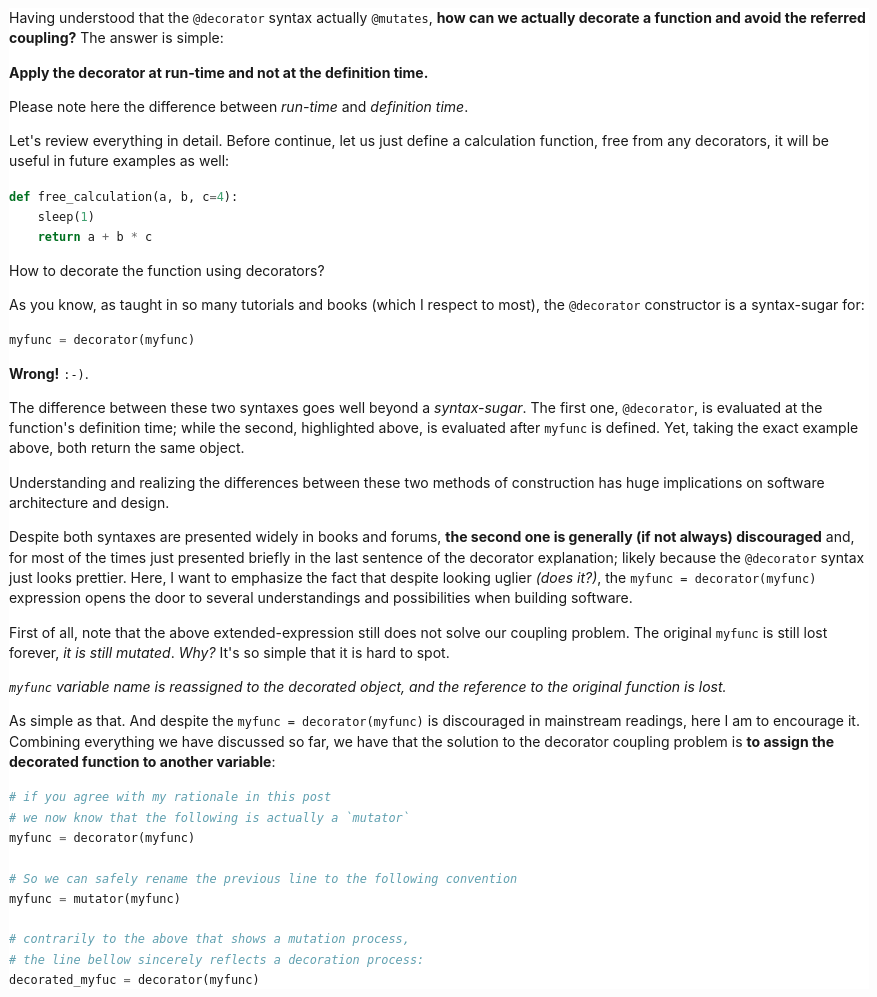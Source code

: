 Having understood that the `@decorator` syntax actually `@mutates`, **how can we actually decorate a function and avoid the referred coupling?** The answer is simple:

**Apply the decorator at run-time and not at the definition time.**

Please note here the difference between *run-time* and *definition time*.

Let's review everything in detail. Before continue, let us just define a calculation function, free from any decorators, it will be useful in future examples as well:


```python
def free_calculation(a, b, c=4):
    sleep(1)
    return a + b * c
```

How to decorate the function using decorators?

As you know, as taught in so many tutorials and books (which I respect to most), the `@decorator` constructor is a syntax-sugar for:

```python
myfunc = decorator(myfunc)
```

**Wrong!** `:-)`.

The difference between these two syntaxes goes well beyond a *syntax-sugar*. The first one, `@decorator`, is evaluated at the function's definition time; while the second, highlighted above, is evaluated after `myfunc` is defined. Yet, taking the exact example above, both return the same object.

Understanding and realizing the differences between these two methods of construction has huge implications on software architecture and design.

Despite both syntaxes are presented widely in books and forums, **the second one is generally (if not always) discouraged** and, for most of the times just presented briefly in the last sentence of the decorator explanation; likely because the `@decorator` syntax just looks prettier. Here, I want to emphasize the fact that despite looking uglier *(does it?)*, the `myfunc = decorator(myfunc)` expression opens the door to several understandings and possibilities when building software.

First of all, note that the above extended-expression still does not solve our coupling problem. The original `myfunc` is still lost forever, *it is still mutated*. *Why?* It's so simple that it is hard to spot.

*`myfunc` variable name is reassigned to the decorated object, and the reference to the original function is lost.*

As simple as that. And despite the `myfunc = decorator(myfunc)` is discouraged in mainstream readings, here I am to encourage it. Combining everything we have discussed so far, we have that the solution to the decorator coupling problem is **to assign the decorated function to another variable**:

```python
# if you agree with my rationale in this post
# we now know that the following is actually a `mutator`
myfunc = decorator(myfunc)

# So we can safely rename the previous line to the following convention
myfunc = mutator(myfunc)

# contrarily to the above that shows a mutation process,
# the line bellow sincerely reflects a decoration process:
decorated_myfuc = decorator(myfunc)
```
